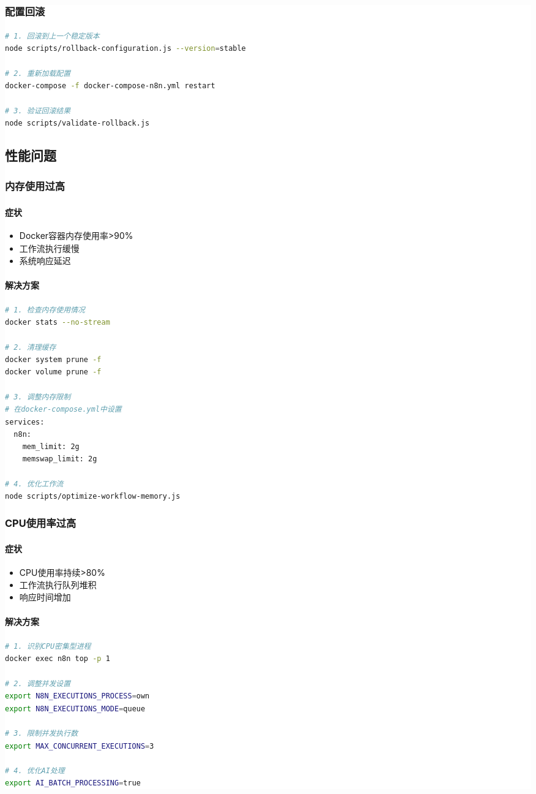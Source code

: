 ### 配置回滚

```bash
# 1. 回滚到上一个稳定版本
node scripts/rollback-configuration.js --version=stable

# 2. 重新加载配置
docker-compose -f docker-compose-n8n.yml restart

# 3. 验证回滚结果
node scripts/validate-rollback.js
```

## 性能问题

### 内存使用过高

#### 症状
- Docker容器内存使用率>90%
- 工作流执行缓慢
- 系统响应延迟

#### 解决方案
```bash
# 1. 检查内存使用情况
docker stats --no-stream

# 2. 清理缓存
docker system prune -f
docker volume prune -f

# 3. 调整内存限制
# 在docker-compose.yml中设置
services:
  n8n:
    mem_limit: 2g
    memswap_limit: 2g

# 4. 优化工作流
node scripts/optimize-workflow-memory.js
```

### CPU使用率过高

#### 症状
- CPU使用率持续>80%
- 工作流执行队列堆积
- 响应时间增加

#### 解决方案
```bash
# 1. 识别CPU密集型进程
docker exec n8n top -p 1

# 2. 调整并发设置
export N8N_EXECUTIONS_PROCESS=own
export N8N_EXECUTIONS_MODE=queue

# 3. 限制并发执行数
export MAX_CONCURRENT_EXECUTIONS=3

# 4. 优化AI处理
export AI_BATCH_PROCESSING=true
```